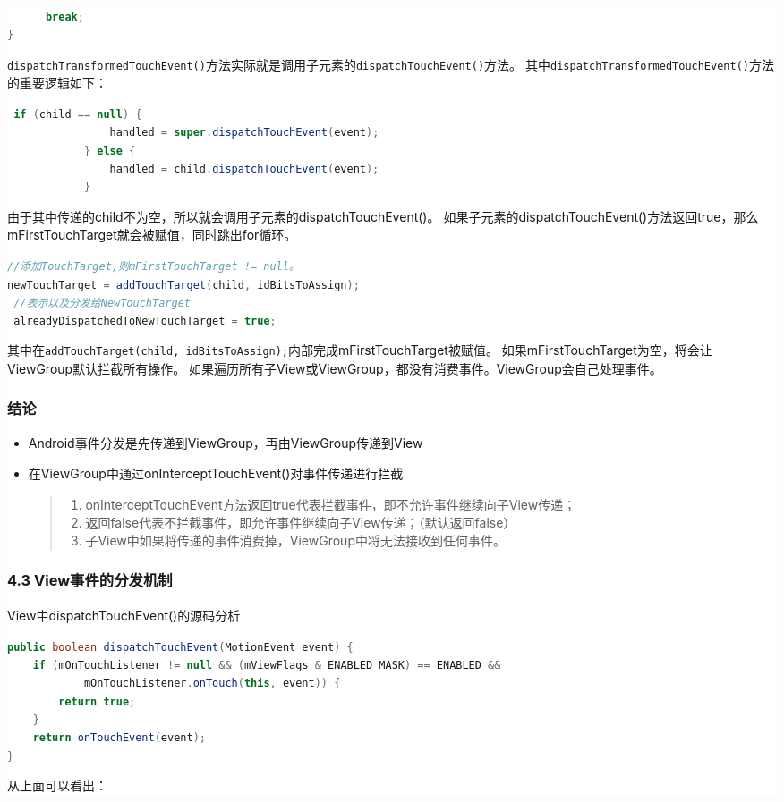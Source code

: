 ```java
      break;
}
```

`dispatchTransformedTouchEvent()`方法实际就是调用子元素的`dispatchTouchEvent()`方法。
其中`dispatchTransformedTouchEvent()`方法的重要逻辑如下：

```java
 if (child == null) {
                handled = super.dispatchTouchEvent(event);
            } else {
                handled = child.dispatchTouchEvent(event);
            }
```

由于其中传递的child不为空，所以就会调用子元素的dispatchTouchEvent()。
如果子元素的dispatchTouchEvent()方法返回true，那么mFirstTouchTarget就会被赋值，同时跳出for循环。

```Java
//添加TouchTarget,则mFirstTouchTarget != null。
newTouchTarget = addTouchTarget(child, idBitsToAssign);
 //表示以及分发给NewTouchTarget
 alreadyDispatchedToNewTouchTarget = true;
```

其中在`addTouchTarget(child, idBitsToAssign);`内部完成mFirstTouchTarget被赋值。
如果mFirstTouchTarget为空，将会让ViewGroup默认拦截所有操作。
如果遍历所有子View或ViewGroup，都没有消费事件。ViewGroup会自己处理事件。

### 结论

- Android事件分发是先传递到ViewGroup，再由ViewGroup传递到View

- 在ViewGroup中通过onInterceptTouchEvent()对事件传递进行拦截

  > 1. onInterceptTouchEvent方法返回true代表拦截事件，即不允许事件继续向子View传递；
  > 2. 返回false代表不拦截事件，即允许事件继续向子View传递；（默认返回false）
  > 3. 子View中如果将传递的事件消费掉，ViewGroup中将无法接收到任何事件。



### 4.3 View事件的分发机制

View中dispatchTouchEvent()的源码分析

```java
public boolean dispatchTouchEvent(MotionEvent event) {  
    if (mOnTouchListener != null && (mViewFlags & ENABLED_MASK) == ENABLED &&  
            mOnTouchListener.onTouch(this, event)) {  
        return true;  
    }  
    return onTouchEvent(event);  
}
```

从上面可以看出：
